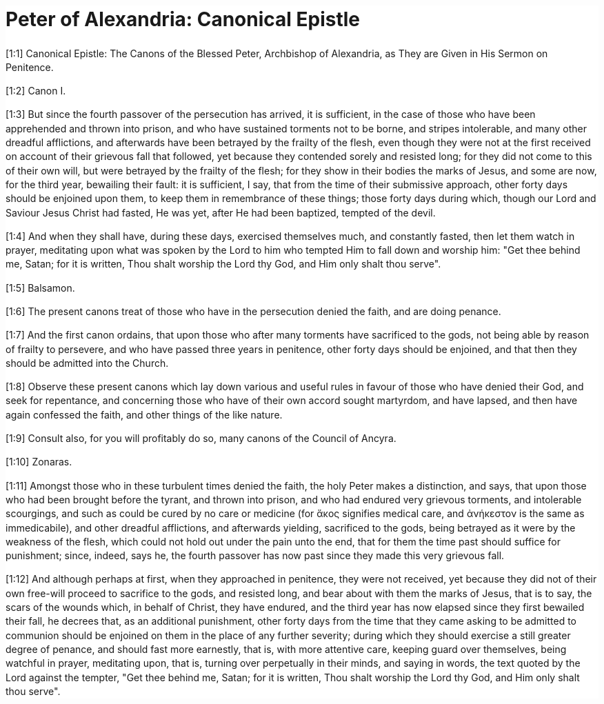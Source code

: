 # Peter of Alexandria: Canonical Epistle

[1:1] Canonical Epistle: The Canons of the Blessed Peter, Archbishop of Alexandria, as They are Given in His Sermon on Penitence.

[1:2] Canon I.

[1:3] But since the fourth passover of the persecution has arrived, it is sufficient, in the case of those who have been apprehended and thrown into prison, and who have sustained torments not to be borne, and stripes intolerable, and many other dreadful afflictions, and afterwards have been betrayed by the frailty of the flesh, even though they were not at the first received on account of their grievous fall that followed, yet because they contended sorely and resisted long; for they did not come to this of their own will, but were betrayed by the frailty of the flesh; for they show in their bodies the marks of Jesus, and some are now, for the third year, bewailing their fault: it is sufficient, I say, that from the time of their submissive approach, other forty days should be enjoined upon them, to keep them in remembrance of these things; those forty days during which, though our Lord and Saviour Jesus Christ had fasted, He was yet, after He had been baptized, tempted of the devil.

[1:4] And when they shall have, during these days, exercised themselves much, and constantly fasted, then let them watch in prayer, meditating upon what was spoken by the Lord to him who tempted Him to fall down and worship him: "Get thee behind me, Satan; for it is written, Thou shalt worship the Lord thy God, and Him only shalt thou serve".

[1:5] Balsamon.

[1:6] The present canons treat of those who have in the persecution denied the faith, and are doing penance.

[1:7] And the first canon ordains, that upon those who after many torments have sacrificed to the gods, not being able by reason of frailty to persevere, and who have passed three years in penitence, other forty days should be enjoined, and that then they should be admitted into the Church.

[1:8] Observe these present canons which lay down various and useful rules in favour of those who have denied their God, and seek for repentance, and concerning those who have of their own accord sought martyrdom, and have lapsed, and then have again confessed the faith, and other things of the like nature.

[1:9] Consult also, for you will profitably do so, many canons of the Council of Ancyra.

[1:10] Zonaras.

[1:11] Amongst those who in these turbulent times denied the faith, the holy Peter makes a distinction, and says, that upon those who had been brought before the tyrant, and thrown into prison, and who had endured very grievous torments, and intolerable scourgings, and such as could be cured by no care or medicine (for ἄκος signifies medical care, and ἀνήκεστον is the same as immedicabile), and other dreadful afflictions, and afterwards yielding, sacrificed to the gods, being betrayed as it were by the weakness of the flesh, which could not hold out under the pain unto the end, that for them the time past should suffice for punishment; since, indeed, says he, the fourth passover has now past since they made this very grievous fall.

[1:12] And although perhaps at first, when they approached in penitence, they were not received, yet because they did not of their own free-will proceed to sacrifice to the gods, and resisted long, and bear about with them the marks of Jesus, that is to say, the scars of the wounds which, in behalf of Christ, they have endured, and the third year has now elapsed since they first bewailed their fall, he decrees that, as an additional punishment, other forty days from the time that they came asking to be admitted to communion should be enjoined on them in the place of any further severity; during which they should exercise a still greater degree of penance, and should fast more earnestly, that is, with more attentive care, keeping guard over themselves, being watchful in prayer, meditating upon, that is, turning over perpetually in their minds, and saying in words, the text quoted by the Lord against the tempter, "Get thee behind me, Satan; for it is written, Thou shalt worship the Lord thy God, and Him only shalt thou serve".
